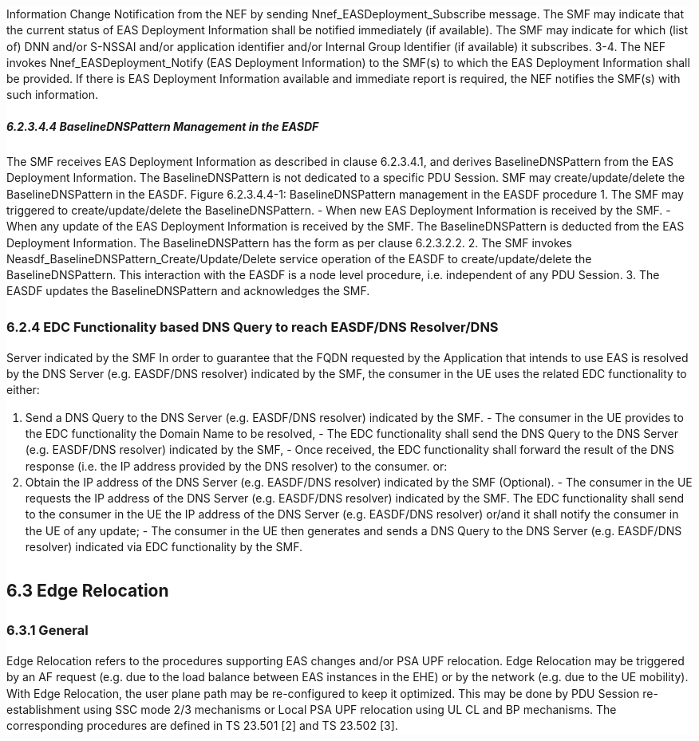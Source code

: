 Information Change Notification from the NEF by sending
Nnef_EASDeployment_Subscribe message. The SMF may indicate that the current
status of EAS Deployment Information shall be notified immediately (if
available). The SMF may indicate for which (list of) DNN and/or S-NSSAI and/or
application identifier and/or Internal Group Identifier (if available) it
subscribes.
3-4. The NEF invokes Nnef_EASDeployment_Notify (EAS Deployment Information) to
the SMF(s) to which the EAS Deployment Information shall be provided. If there
is EAS Deployment Information available and immediate report is required, the
NEF notifies the SMF(s) with such information.
##### 6.2.3.4.4 BaselineDNSPattern Management in the EASDF
The SMF receives EAS Deployment Information as described in clause 6.2.3.4.1,
and derives BaselineDNSPattern from the EAS Deployment Information. The
BaselineDNSPattern is not dedicated to a specific PDU Session.
SMF may create/update/delete the BaselineDNSPattern in the EASDF.
Figure 6.2.3.4.4-1: BaselineDNSPattern management in the EASDF procedure
1\. The SMF may triggered to create/update/delete the BaselineDNSPattern.
\- When new EAS Deployment Information is received by the SMF.
\- When any update of the EAS Deployment Information is received by the SMF.
The BaselineDNSPattern is deducted from the EAS Deployment Information. The
BaselineDNSPattern has the form as per clause 6.2.3.2.2.
2\. The SMF invokes Neasdf_BaselineDNSPattern_Create/Update/Delete service
operation of the EASDF to create/update/delete the BaselineDNSPattern. This
interaction with the EASDF is a node level procedure, i.e. independent of any
PDU Session.
3\. The EASDF updates the BaselineDNSPattern and acknowledges the SMF.
### 6.2.4 EDC Functionality based DNS Query to reach EASDF/DNS Resolver/DNS
Server indicated by the SMF
In order to guarantee that the FQDN requested by the Application that intends
to use EAS is resolved by the DNS Server (e.g. EASDF/DNS resolver) indicated
by the SMF, the consumer in the UE uses the related EDC functionality to
either:
1) Send a DNS Query to the DNS Server (e.g. EASDF/DNS resolver) indicated by
the SMF.
\- The consumer in the UE provides to the EDC functionality the Domain Name to
be resolved,
\- The EDC functionality shall send the DNS Query to the DNS Server (e.g.
EASDF/DNS resolver) indicated by the SMF,
\- Once received, the EDC functionality shall forward the result of the DNS
response (i.e. the IP address provided by the DNS resolver) to the consumer.
or:
2) Obtain the IP address of the DNS Server (e.g. EASDF/DNS resolver) indicated
by the SMF (Optional).
\- The consumer in the UE requests the IP address of the DNS Server (e.g.
EASDF/DNS resolver) indicated by the SMF. The EDC functionality shall send to
the consumer in the UE the IP address of the DNS Server (e.g. EASDF/DNS
resolver) or/and it shall notify the consumer in the UE of any update;
\- The consumer in the UE then generates and sends a DNS Query to the DNS
Server (e.g. EASDF/DNS resolver) indicated via EDC functionality by the SMF.
## 6.3 Edge Relocation
### 6.3.1 General
Edge Relocation refers to the procedures supporting EAS changes and/or PSA UPF
relocation.
Edge Relocation may be triggered by an AF request (e.g. due to the load
balance between EAS instances in the EHE) or by the network (e.g. due to the
UE mobility).
With Edge Relocation, the user plane path may be re-configured to keep it
optimized. This may be done by PDU Session re-establishment using SSC mode 2/3
mechanisms or Local PSA UPF relocation using UL CL and BP mechanisms. The
corresponding procedures are defined in TS 23.501 [2] and TS 23.502 [3].